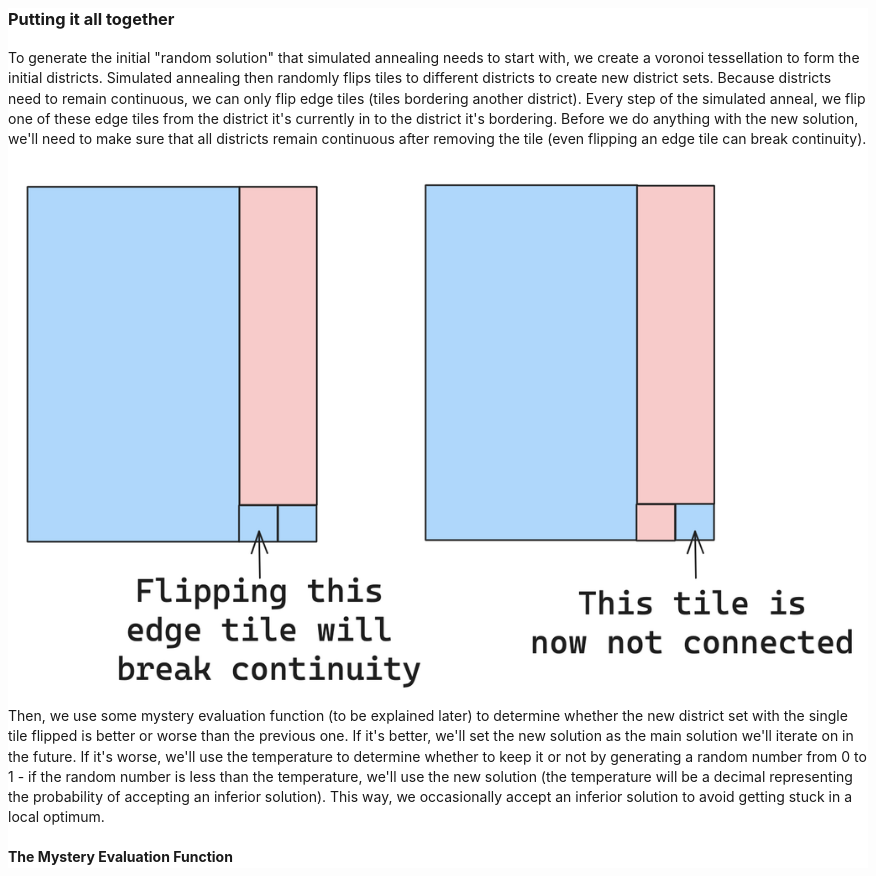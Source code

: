 ### Putting it all together
To generate the initial "random solution" that simulated annealing needs to start with, we create a voronoi tessellation to form the initial districts.  Simulated annealing then randomly flips tiles to different districts to create new district sets.  Because districts need to remain continuous, we can only flip edge tiles (tiles bordering another district).  Every step of the simulated anneal, we flip one of these edge tiles from the district it's currently in to the district it's bordering.  Before we do anything with the new solution, we'll need to make sure that all districts remain continuous after removing the tile (even flipping an edge tile can break continuity).  
<br>
![Broken Continuity Example](/assets/gerrymander/continuity.png)
<br>
Then, we use some mystery evaluation function (to be explained later) to determine whether the new district set with the single tile flipped is better or worse than the previous one.  If it's better, we'll set the new solution as the main solution we'll iterate on in the future.  If it's worse, we'll use the temperature to determine whether to keep it or not by generating a random number from 0 to 1 - if the random number is less than the temperature, we'll use the new solution (the temperature will be a decimal representing the probability of accepting an inferior solution).  This way, we occasionally accept an inferior solution to avoid getting stuck in a local optimum.  
#### The Mystery Evaluation Function